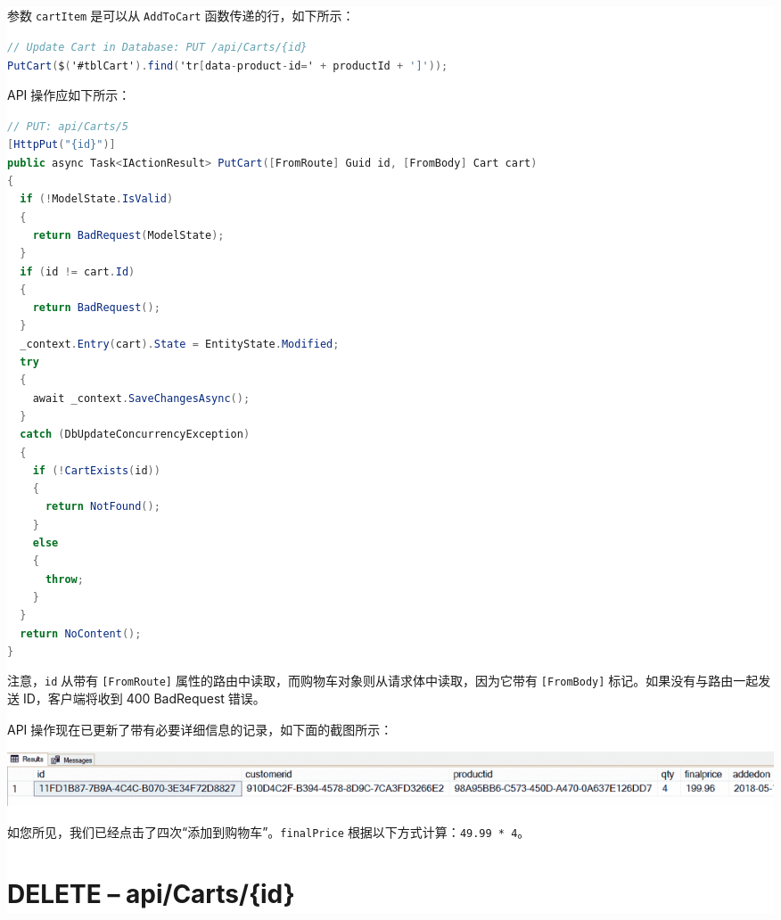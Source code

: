 参数 `cartItem` 是可以从 `AddToCart` 函数传递的行，如下所示：

```cs
// Update Cart in Database: PUT /api/Carts/{id}
PutCart($('#tblCart').find('tr[data-product-id=' + productId + ']'));
```

API 操作应如下所示：

```cs
// PUT: api/Carts/5
[HttpPut("{id}")]
public async Task<IActionResult> PutCart([FromRoute] Guid id, [FromBody] Cart cart)
{
  if (!ModelState.IsValid)
  {
    return BadRequest(ModelState);
  }
  if (id != cart.Id)
  {
    return BadRequest();
  }
  _context.Entry(cart).State = EntityState.Modified;
  try
  {
    await _context.SaveChangesAsync();
  }
  catch (DbUpdateConcurrencyException)
  {
    if (!CartExists(id))
    {
      return NotFound();
    }
    else
    {
      throw;
    }
  }
  return NoContent();
}
```

注意，`id` 从带有 `[FromRoute]` 属性的路由中读取，而购物车对象则从请求体中读取，因为它带有 `[FromBody]` 标记。如果没有与路由一起发送 ID，客户端将收到 400 BadRequest 错误。

API 操作现在已更新了带有必要详细信息的记录，如下面的截图所示：

![](img/3fdcedea-ae97-4a06-8a44-167ae0bf3b07.png)

如您所见，我们已经点击了四次“添加到购物车”。`finalPrice` 根据以下方式计算：`49.99 * 4`。

# DELETE – api/Carts/{id}
